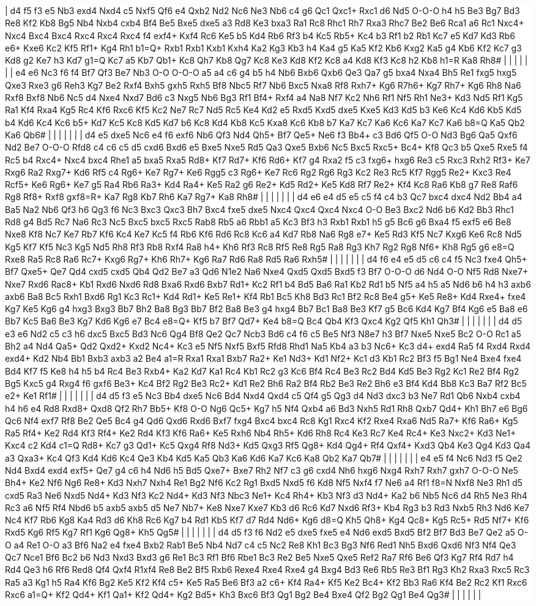 | d4 f5 f3 e5 Nb3 exd4 Nxd4 c5 Nxf5 Qf6 e4 Qxb2 Nd2 Nc6 Ne3 Nb6 c4 g6 Qc1 Qxc1+ Rxc1 d6 Nd5 O-O-O h4 h5 Be3 Bg7 Bd3 Re8 Kf2 Kb8 Bg5 Nb4 Nxb4 cxb4 Bf4 Be5 Bxe5 dxe5 a3 Rd8 Ke3 bxa3 Ra1 Rc8 Rhc1 Rh7 Rxa3 Rhc7 Be2 Be6 Rca1 a6 Rc1 Nxc4+ Nxc4 Bxc4 Bxc4 Rxc4 Rxc4 Rxc4 f4 exf4+ Kxf4 Rc6 Ke5 b5 Kd4 Rb6 Rf3 b4 Kc5 Rb5+ Kc4 b3 Rf1 b2 Rb1 Kc7 e5 Kd7 Kd3 Rb6 e6+ Kxe6 Kc2 Kf5 Rf1+ Kg4 Rh1 b1=Q+ Rxb1 Rxb1 Kxb1 Kxh4 Ka2 Kg3 Kb3 h4 Ka4 g5 Ka5 Kf2 Kb6 Kxg2 Ka5 g4 Kb6 Kf2 Kc7 g3 Kd8 g2 Ke7 h3 Kd7 g1=Q Kc7 a5 Kb7 Qb1+ Kc8 Qh7 Kb8 Qg7 Kc8 Ke3 Kd8 Kf2 Kc8 a4 Kd8 Kf3 Kc8 h2 Kb8 h1=R Ka8 Rh8# |  |  |  |  |  |
| e4 e6 Nc3 f6 f4 Bf7 Qf3 Be7 Nb3 O-O O-O-O a5 a4 c6 g4 b5 h4 Nb6 Bxb6 Qxb6 Qe3 Qa7 g5 bxa4 Nxa4 Bh5 Re1 fxg5 hxg5 Qxe3 Rxe3 g6 Reh3 Kg7 Be2 Rxf4 Bxh5 gxh5 Rxh5 Bf8 Nbc5 Rf7 Nb6 Bxc5 Nxa8 Rf8 Rxh7+ Kg6 R7h6+ Kg7 Rh7+ Kg6 Rh8 Na6 Rxf8 Bxf8 Nb6 Nc5 d4 Nxe4 Nxd7 Bd6 c3 Nxg5 Nb6 Bg3 Rf1 Bf4+ Rxf4 a4 Na8 Nf7 Kc2 Nh6 Rf1 Nf5 Rh1 Ne3+ Kd3 Nd5 Rf1 Kg5 Ra1 Kf4 Rxa4 Kg5 Rc4 Kf6 Rxc6 Kf5 Kc2 Ne7 Rc7 Nd5 Rc5 Ke4 Kd2 e5 Rxd5 Kxd5 dxe5 Kxe5 Kd3 Kd5 b3 Ke6 Kc4 Kd6 Kb5 Kd5 b4 Kd6 Kc4 Kc6 b5+ Kd7 Kc5 Kc8 Kd5 Kd7 b6 Kc8 Kd4 Kb8 Kc5 Kxa8 Kc6 Kb8 b7 Ka7 Kc7 Ka6 Kc6 Ka7 Kc7 Ka6 b8=Q Ka5 Qb2 Ka6 Qb6# |  |  |  |  |  |
| d4 e5 dxe5 Nc6 e4 f6 exf6 Nb6 Qf3 Nd4 Qh5+ Bf7 Qe5+ Ne6 f3 Bb4+ c3 Bd6 Qf5 O-O Nd3 Bg6 Qa5 Qxf6 Nd2 Be7 O-O-O Rfd8 c4 c6 c5 d5 cxd6 Bxd6 e5 Bxe5 Nxe5 Rd5 Qa3 Qxe5 Bxb6 Nc5 Bxc5 Rxc5+ Bc4+ Kf8 Qc3 b5 Qxe5 Rxe5 f4 Rc5 b4 Rxc4+ Nxc4 bxc4 Rhe1 a5 bxa5 Rxa5 Rd8+ Kf7 Rd7+ Kf6 Rd6+ Kf7 g4 Rxa2 f5 c3 fxg6+ hxg6 Re3 c5 Rxc3 Rxh2 Rf3+ Ke7 Rxg6 Ra2 Rxg7+ Kd6 Rf5 c4 Rg6+ Ke7 Rg7+ Ke6 Rgg5 c3 Rg6+ Ke7 Rc6 Rg2 Rg6 Rg3 Kc2 Re3 Rc5 Kf7 Rgg5 Re2+ Kxc3 Re4 Rcf5+ Ke6 Rg6+ Ke7 g5 Ra4 Rb6 Ra3+ Kd4 Ra4+ Ke5 Ra2 g6 Re2+ Kd5 Rd2+ Ke5 Kd8 Rf7 Re2+ Kf4 Kc8 Ra6 Kb8 g7 Re8 Raf6 Rg8 Rf8+ Rxf8 gxf8=R+ Ka7 Rg8 Kb7 Rh6 Ka7 Rg7+ Ka8 Rh8# |  |  |  |  |  |
| d4 e6 e4 d5 e5 c5 f4 c4 b3 Qc7 bxc4 dxc4 Nd2 Bb4 a4 Ba5 Na2 Nb6 Qf3 h6 Qg3 f6 Nc3 Bxc3 Qxc3 Bh7 Bxc4 fxe5 dxe5 Nxc4 Qxc4 Qxc4 Nxc4 O-O Be3 Bxc2 Nd6 b6 Kd2 Bb3 Rhc1 Rd8 g4 Bd5 Rc7 Na6 Rc3 Nc5 Bxc5 bxc5 Rxc5 Rab8 Rb5 a6 Rbb1 a5 Kc3 Bf3 h3 Rxb1 Rxb1 h5 g5 Bc6 g6 Bxa4 f5 exf5 e6 Be8 Nxe8 Kf8 Nc7 Ke7 Rb7 Kf6 Kc4 Ke7 Kc5 f4 Rb6 Kf6 Rd6 Rc8 Kc6 a4 Kd7 Rb8 Na6 Rg8 e7+ Ke5 Rd3 Kf5 Nc7 Kxg6 Ke6 Rc8 Nd5 Kg5 Kf7 Kf5 Nc3 Kg5 Nd5 Rh8 Rf3 Rb8 Rxf4 Ra8 h4+ Kh6 Rf3 Rc8 Rf5 Re8 Rg5 Ra8 Rg3 Kh7 Rg2 Rg8 Nf6+ Kh8 Rg5 g6 e8=Q Rxe8 Ra5 Rc8 Ra6 Rc7+ Kxg6 Rg7+ Kh6 Rh7+ Kg6 Ra7 Rd6 Ra8 Rd5 Ra6 Rxh5# |  |  |  |  |  |
| d4 f6 e4 e5 d5 c6 c4 f5 Nc3 fxe4 Qh5+ Bf7 Qxe5+ Qe7 Qd4 cxd5 cxd5 Qb4 Qd2 Be7 a3 Qd6 N1e2 Na6 Nxe4 Qxd5 Qxd5 Bxd5 f3 Bf7 O-O-O d6 Nd4 O-O Nf5 Rd8 Nxe7+ Nxe7 Rxd6 Rac8+ Kb1 Rxd6 Nxd6 Rd8 Bxa6 Rxd6 Bxb7 Rd1+ Kc2 Rf1 b4 Bd5 Ba6 Ra1 Kb2 Rd1 b5 Nf5 a4 h5 a5 Nd6 b6 h4 h3 axb6 axb6 Ba8 Bc5 Rxh1 Bxd6 Rg1 Kc3 Rc1+ Kd4 Rd1+ Ke5 Re1+ Kf4 Rb1 Bc5 Kh8 Bd3 Rc1 Bf2 Rc8 Be4 g5+ Ke5 Re8+ Kd4 Rxe4+ fxe4 Kg7 Ke5 Kg6 g4 hxg3 Bxg3 Bb7 Bh2 Ba8 Bg3 Bb7 Bf2 Ba8 Be3 g4 hxg4 Bb7 Bc1 Ba8 Be3 Kf7 g5 Bc6 Kd4 Kg7 Bf4 Kg6 e5 Ba8 e6 Bb7 Kc5 Ba6 Be3 Kg7 Kd6 Kg6 e7 Bc4 e8=Q+ Kf5 b7 Bf7 Qd7+ Ke4 b8=Q Bc4 Qb4 Kf3 Qxc4 Kg2 Qf5 Kh1 Qh3# |  |  |  |  |  |
| d4 d5 e3 e6 Nd2 c5 c3 h6 dxc5 Bxc5 Bd3 Nc6 Qg4 Bf8 Qe2 Qc7 Ncb3 Bd6 c4 f6 c5 Be5 Nf3 N8e7 h3 Bf7 Nxe5 Nxe5 Bc2 O-O Rc1 a5 Bh2 a4 Nd4 Qa5+ Qd2 Qxd2+ Kxd2 Nc4+ Kc3 e5 Nf5 Nxf5 Bxf5 Rfd8 Rhd1 Na5 Kb4 a3 b3 Nc6+ Kc3 d4+ exd4 Ra5 f4 Rxd4 Rxd4 exd4+ Kd2 Nb4 Bb1 Bxb3 axb3 a2 Be4 a1=R Rxa1 Rxa1 Bxb7 Ra2+ Ke1 Nd3+ Kd1 Nf2+ Kc1 d3 Kb1 Rc2 Bf3 f5 Bg1 Ne4 Bxe4 fxe4 Bd4 Kf7 f5 Ke8 h4 h5 b4 Rc4 Be3 Rxb4+ Ka2 Kd7 Ka1 Rc4 Kb1 Rc2 g3 Kc6 Bf4 Rc4 Be3 Rc2 Bd4 Kd5 Be3 Rg2 Kc1 Re2 Bf4 Rg2 Bg5 Kxc5 g4 Rxg4 f6 gxf6 Be3+ Kc4 Bf2 Rg2 Be3 Rc2+ Kd1 Re2 Bh6 Ra2 Bf4 Rb2 Be3 Re2 Bh6 e3 Bf4 Kd4 Bb8 Kc3 Ba7 Rf2 Bc5 e2+ Ke1 Rf1# |  |  |  |  |  |
| d4 d5 f3 e5 Nc3 Bb4 dxe5 Nc6 Bd4 Nxd4 Qxd4 c5 Qf4 g5 Qg3 d4 Nd3 dxc3 b3 Ne7 Rd1 Qb6 Nxb4 cxb4 h4 h6 e4 Rd8 Rxd8+ Qxd8 Qf2 Rh7 Bb5+ Kf8 O-O Ng6 Qc5+ Kg7 h5 Nf4 Qxb4 a6 Bd3 Nxh5 Rd1 Rh8 Qxb7 Qd4+ Kh1 Bh7 e6 Bg6 Qc6 Nf4 exf7 Rf8 Be2 Qe5 Bc4 g4 Qd6 Qxd6 Rxd6 Bxf7 fxg4 Bxc4 bxc4 Rc8 Kg1 Rxc4 Kf2 Rxe4 Rxa6 Nd5 Ra7+ Kf6 Ra6+ Kg5 Ra5 Rf4+ Ke2 Rd4 Kf3 Rf4+ Ke2 Rd4 Kf3 Kf6 Ra6+ Ke5 Rxh6 Nb4 Rh5+ Kd6 Rh8 Rc4 Ke3 Rc7 Ke4 Rc4+ Ke3 Nxc2+ Kd3 Ne1+ Kxc4 c2 Kd4 c1=Q Rd8+ Kc7 g3 Qd1+ Kc5 Qxg4 Rf8 Nd3+ Kd5 Qxg3 Rf5 Qg8+ Kd4 Qg4+ Rf4 Qxf4+ Kxd3 Qb4 Ke3 Qg4 Kd3 Qa4 a3 Qxa3+ Kc4 Qf3 Kd4 Kd6 Kc4 Qe3 Kb4 Kd5 Ka5 Qb3 Ka6 Kd6 Ka7 Kc6 Ka8 Qb2 Ka7 Qb7# |  |  |  |  |  |
| e4 e5 f4 Nc6 Nd3 f5 Qe2 Nd4 Bxd4 exd4 exf5+ Qe7 g4 c6 h4 Nd6 h5 Bd5 Qxe7+ Bxe7 Rh2 Nf7 c3 g6 cxd4 Nh6 hxg6 Nxg4 Rxh7 Rxh7 gxh7 O-O-O Ne5 Bh4+ Ke2 Nf6 Ng6 Re8+ Kd3 Nxh7 Nxh4 Re1 Bg2 Nf6 Kc2 Rg1 Bxd5 Nxd5 f6 Kd8 Nf5 Nxf4 f7 Ne6 a4 Rf1 f8=N Nxf8 Ne3 Rh1 d5 cxd5 Ra3 Ne6 Nxd5 Nd4+ Kd3 Nf3 Kc2 Nd4+ Kd3 Nf3 Nbc3 Ne1+ Kc4 Rh4+ Kb3 Nf3 d3 Nd4+ Ka2 b6 Nb5 Nc6 d4 Rh5 Ne3 Rh4 Rc3 a6 Nf5 Rf4 Nbd6 b5 axb5 axb5 d5 Ne7 Nb7+ Ke8 Nxe7 Kxe7 Kb3 d6 Rc6 Kd7 Nxd6 Rf3+ Kb4 Rg3 b3 Rd3 Nxb5 Rh3 Nd6 Ke7 Nc4 Kf7 Rb6 Kg8 Ka4 Rd3 d6 Kh8 Rc6 Kg7 b4 Rd1 Kb5 Kf7 d7 Rd4 Nd6+ Kg6 d8=Q Kh5 Qh8+ Kg4 Qc8+ Kg5 Rc5+ Rd5 Nf7+ Kf6 Rxd5 Kg6 Rf5 Kg7 Rf1 Kg6 Qg8+ Kh5 Qg5# |  |  |  |  |  |
| d4 d5 f3 f6 Nd2 e5 dxe5 fxe5 e4 Nd6 exd5 Bxd5 Bf2 Bf7 Bd3 Be7 Qe2 a5 O-O a4 Re1 O-O a3 Bf6 Na2 e4 fxe4 Bxb2 Rab1 Be5 Nb4 Nd7 c4 c5 Nc2 Re8 Kh1 Bc3 Bg3 Nf6 Red1 Nh5 Bxd6 Qxd6 Nf3 Nf4 Qe3 Qc7 Nce1 Bf6 Bc2 b6 Nd3 Nxd3 Bxd3 g6 Re1 Bc3 Rf1 Bf6 Rbe1 Bc3 Re2 Be5 Nxe5 Qxe5 Ref2 Ra7 Rf6 Be6 Qf3 Kg7 Rf4 Rd7 h4 Rd4 Qe3 h6 Rf6 Red8 Qf4 Qxf4 R1xf4 Re8 Be2 Bf5 Rxb6 Rexe4 Rxe4 Rxe4 g4 Bxg4 Bd3 Re6 Rb5 Re3 Bf1 Rg3 Kh2 Rxa3 Rxc5 Rc3 Ra5 a3 Kg1 h5 Ra4 Kf6 Bg2 Ke5 Kf2 Kf4 c5+ Ke5 Ra5 Be6 Bf3 a2 c6+ Kf4 Ra4+ Kf5 Ke2 Bc4+ Kf2 Bb3 Ra6 Kf4 Be2 Rc2 Kf1 Rxc6 Rxc6 a1=Q+ Kf2 Qd4+ Kf1 Qa1+ Kf2 Qd4+ Kg2 Bd5+ Kh3 Bxc6 Bf3 Qg1 Bg2 Be4 Bxe4 Qf2 Bg2 Qg1 Be4 Qg3# |  |  |  |  |  |